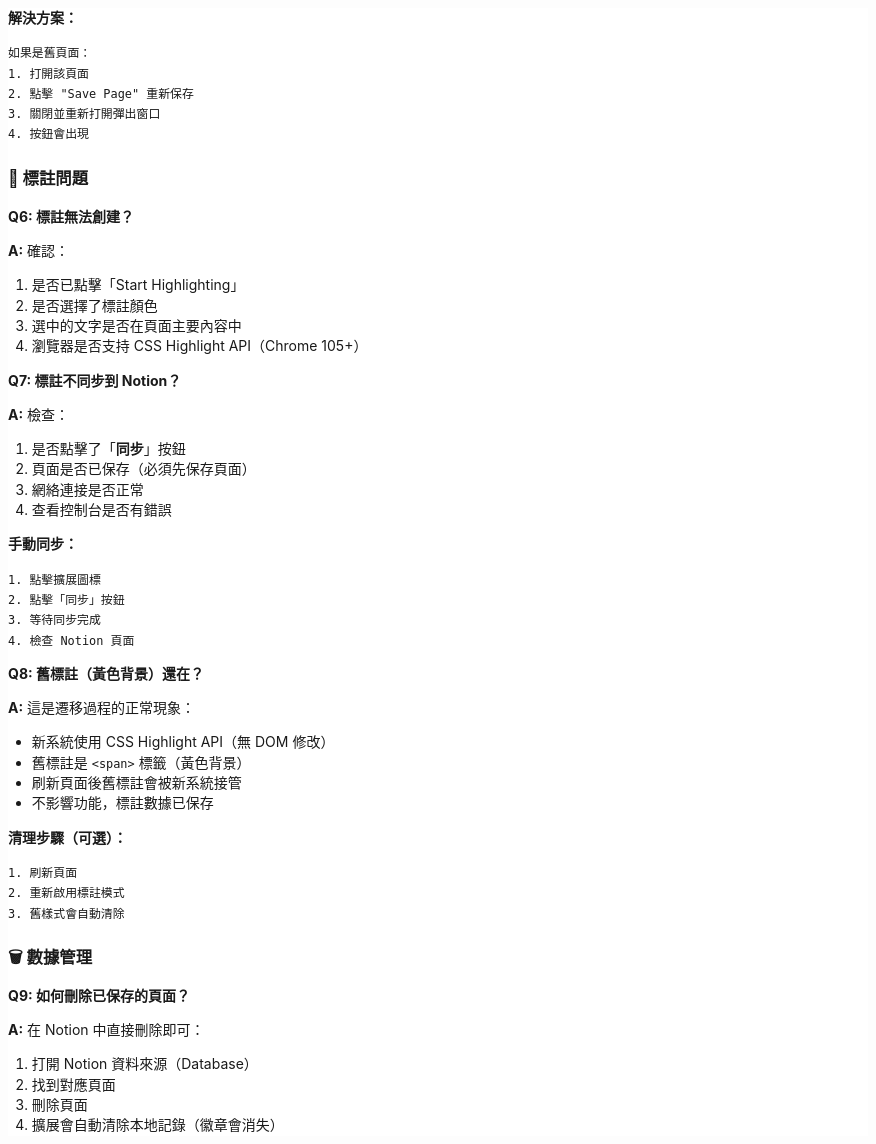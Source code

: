 **解決方案：**
```
如果是舊頁面：
1. 打開該頁面
2. 點擊 "Save Page" 重新保存
3. 關閉並重新打開彈出窗口
4. 按鈕會出現
```

### 🎨 標註問題

**Q6: 標註無法創建？**

**A:** 確認：
1. 是否已點擊「Start Highlighting」
2. 是否選擇了標註顏色
3. 選中的文字是否在頁面主要內容中
4. 瀏覽器是否支持 CSS Highlight API（Chrome 105+）

**Q7: 標註不同步到 Notion？**

**A:** 檢查：
1. 是否點擊了「**同步**」按鈕
2. 頁面是否已保存（必須先保存頁面）
3. 網絡連接是否正常
4. 查看控制台是否有錯誤

**手動同步：**
```
1. 點擊擴展圖標
2. 點擊「同步」按鈕
3. 等待同步完成
4. 檢查 Notion 頁面
```

**Q8: 舊標註（黃色背景）還在？**

**A:** 這是遷移過程的正常現象：
- 新系統使用 CSS Highlight API（無 DOM 修改）
- 舊標註是 `<span>` 標籤（黃色背景）
- 刷新頁面後舊標註會被新系統接管
- 不影響功能，標註數據已保存

**清理步驟（可選）：**
```
1. 刷新頁面
2. 重新啟用標註模式
3. 舊樣式會自動清除
```

### 🗑️ 數據管理

**Q9: 如何刪除已保存的頁面？**

**A:** 在 Notion 中直接刪除即可：
1. 打開 Notion 資料來源（Database）
2. 找到對應頁面
3. 刪除頁面
4. 擴展會自動清除本地記錄（徽章會消失）
